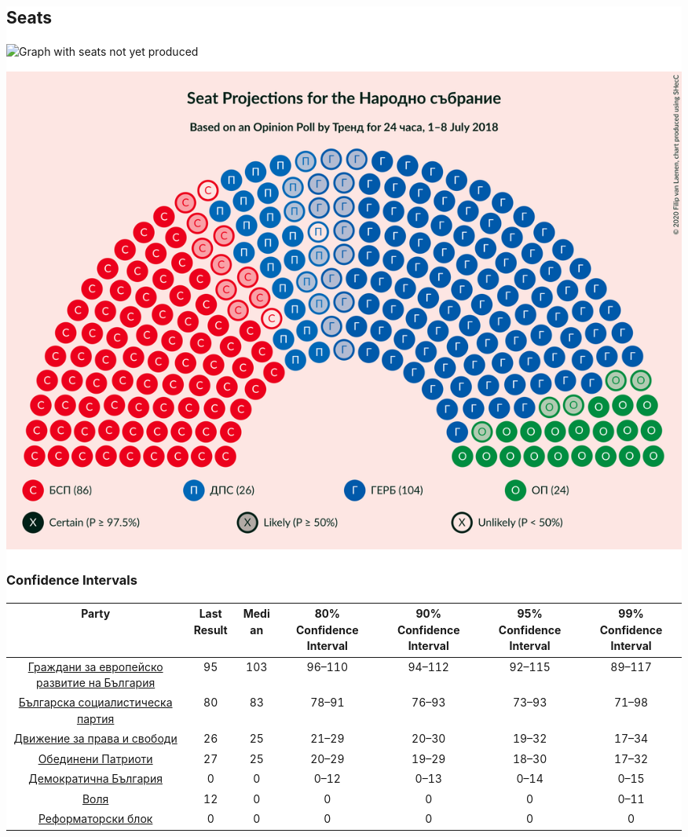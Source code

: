 ## Seats

![Graph with seats not yet produced](2018-07-08-Тренд-seats.png "Seats")

![Graph with seating plan not yet produced](2018-07-08-Тренд-seating-plan.png "Seating Plan")

### Confidence Intervals

| Party | Last Result | Median | 80% Confidence Interval | 90% Confidence Interval | 95% Confidence Interval | 99% Confidence Interval |
|:-----:|:-----------:|:------:|:-----------------------:|:-----------------------:|:-----------------------:|:-----------------------:|
| <a href="#граждани-за-европейско-развитие-на-българия">Граждани за европейско развитие на България</a> | 95 | 103 | 96–110 |94–112 |92–115 |89–117 |
| <a href="#българска-социалистическа-партия">Българска социалистическа партия</a> | 80 | 83 | 78–91 |76–93 |73–93 |71–98 |
| <a href="#движение-за-права-и-свободи">Движение за права и свободи</a> | 26 | 25 | 21–29 |20–30 |19–32 |17–34 |
| <a href="#обединени-патриоти">Обединени Патриоти</a> | 27 | 25 | 20–29 |19–29 |18–30 |17–32 |
| <a href="#демократична-българия">Демократична България</a> | 0 | 0 | 0–12 |0–13 |0–14 |0–15 |
| <a href="#воля">Воля</a> | 12 | 0 | 0 |0 |0 |0–11 |
| <a href="#реформаторски-блок">Реформаторски блок</a> | 0 | 0 | 0 |0 |0 |0 |
